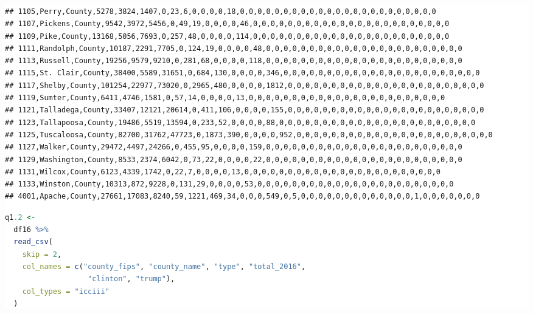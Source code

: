     ## 1105,Perry,County,5278,3824,1407,0,23,6,0,0,0,0,18,0,0,0,0,0,0,0,0,0,0,0,0,0,0,0,0,0,0,0,0,0,0,0
    ## 1107,Pickens,County,9542,3972,5456,0,49,19,0,0,0,0,46,0,0,0,0,0,0,0,0,0,0,0,0,0,0,0,0,0,0,0,0,0,0,0
    ## 1109,Pike,County,13168,5056,7693,0,257,48,0,0,0,0,114,0,0,0,0,0,0,0,0,0,0,0,0,0,0,0,0,0,0,0,0,0,0,0
    ## 1111,Randolph,County,10187,2291,7705,0,124,19,0,0,0,0,48,0,0,0,0,0,0,0,0,0,0,0,0,0,0,0,0,0,0,0,0,0,0,0
    ## 1113,Russell,County,19256,9579,9210,0,281,68,0,0,0,0,118,0,0,0,0,0,0,0,0,0,0,0,0,0,0,0,0,0,0,0,0,0,0,0
    ## 1115,St. Clair,County,38400,5589,31651,0,684,130,0,0,0,0,346,0,0,0,0,0,0,0,0,0,0,0,0,0,0,0,0,0,0,0,0,0,0,0
    ## 1117,Shelby,County,101254,22977,73020,0,2965,480,0,0,0,0,1812,0,0,0,0,0,0,0,0,0,0,0,0,0,0,0,0,0,0,0,0,0,0,0
    ## 1119,Sumter,County,6411,4746,1581,0,57,14,0,0,0,0,13,0,0,0,0,0,0,0,0,0,0,0,0,0,0,0,0,0,0,0,0,0,0,0
    ## 1121,Talladega,County,33407,12121,20614,0,411,106,0,0,0,0,155,0,0,0,0,0,0,0,0,0,0,0,0,0,0,0,0,0,0,0,0,0,0,0
    ## 1123,Tallapoosa,County,19486,5519,13594,0,233,52,0,0,0,0,88,0,0,0,0,0,0,0,0,0,0,0,0,0,0,0,0,0,0,0,0,0,0,0
    ## 1125,Tuscaloosa,County,82700,31762,47723,0,1873,390,0,0,0,0,952,0,0,0,0,0,0,0,0,0,0,0,0,0,0,0,0,0,0,0,0,0,0,0
    ## 1127,Walker,County,29472,4497,24266,0,455,95,0,0,0,0,159,0,0,0,0,0,0,0,0,0,0,0,0,0,0,0,0,0,0,0,0,0,0,0
    ## 1129,Washington,County,8533,2374,6042,0,73,22,0,0,0,0,22,0,0,0,0,0,0,0,0,0,0,0,0,0,0,0,0,0,0,0,0,0,0,0
    ## 1131,Wilcox,County,6123,4339,1742,0,22,7,0,0,0,0,13,0,0,0,0,0,0,0,0,0,0,0,0,0,0,0,0,0,0,0,0,0,0,0
    ## 1133,Winston,County,10313,872,9228,0,131,29,0,0,0,0,53,0,0,0,0,0,0,0,0,0,0,0,0,0,0,0,0,0,0,0,0,0,0,0
    ## 4001,Apache,County,27661,17083,8240,59,1221,469,34,0,0,0,549,0,5,0,0,0,0,0,0,0,0,0,0,0,0,0,1,0,0,0,0,0,0,0

``` r
q1.2 <-
  df16 %>%
  read_csv(
    skip = 2, 
    col_names = c("county_fips", "county_name", "type", "total_2016", 
                   "clinton", "trump"), 
    col_types = "icciii"
  )
```
